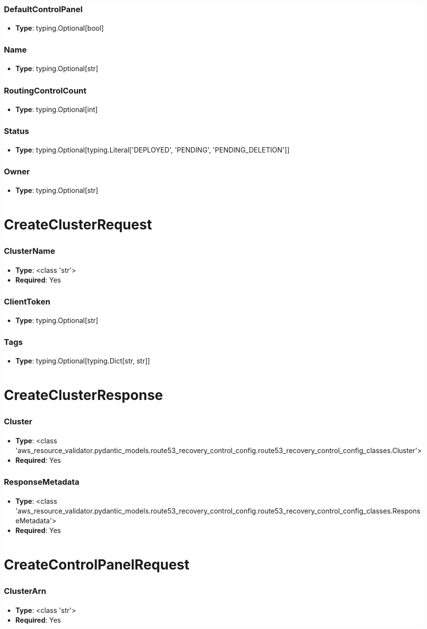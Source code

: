 ### DefaultControlPanel
- **Type**: typing.Optional[bool]

### Name
- **Type**: typing.Optional[str]

### RoutingControlCount
- **Type**: typing.Optional[int]

### Status
- **Type**: typing.Optional[typing.Literal['DEPLOYED', 'PENDING', 'PENDING_DELETION']]

### Owner
- **Type**: typing.Optional[str]


# CreateClusterRequest

### ClusterName
- **Type**: <class 'str'>
- **Required**: Yes

### ClientToken
- **Type**: typing.Optional[str]

### Tags
- **Type**: typing.Optional[typing.Dict[str, str]]


# CreateClusterResponse

### Cluster
- **Type**: <class 'aws_resource_validator.pydantic_models.route53_recovery_control_config.route53_recovery_control_config_classes.Cluster'>
- **Required**: Yes

### ResponseMetadata
- **Type**: <class 'aws_resource_validator.pydantic_models.route53_recovery_control_config.route53_recovery_control_config_classes.ResponseMetadata'>
- **Required**: Yes


# CreateControlPanelRequest

### ClusterArn
- **Type**: <class 'str'>
- **Required**: Yes

